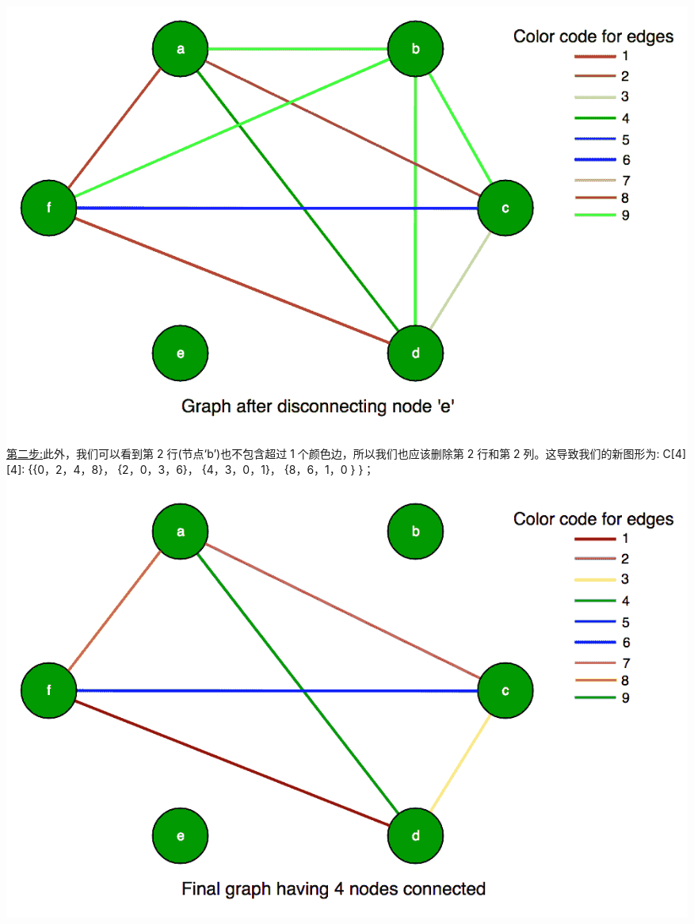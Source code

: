 ![graph2](img/2f6dcdddc08addf5a0b6086f99c737fc.png)

<u>第二步:</u>此外，我们可以看到第 2 行(节点‘b’)也不包含超过 1 个颜色边，所以我们也应该删除第 2 行和第 2 列。这导致我们的新图形为:
C[4][4]:
{{0，2，4，8}，
{2，0，3，6}，
{4，3，0，1}，
{8，6，1，0 } }；

![graph3](img/d7e3cd8c25989370a182a2720461e504.png)